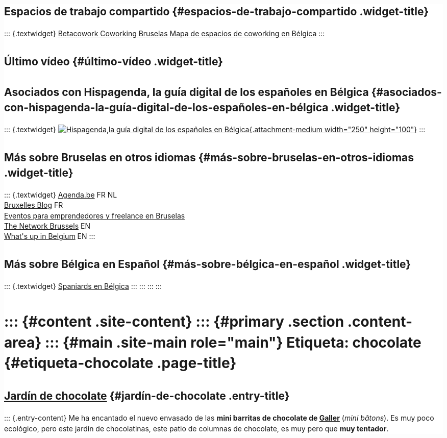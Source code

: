 Espacios de trabajo compartido {#espacios-de-trabajo-compartido .widget-title}
------------------------------

::: {.textwidget}
[Betacowork Coworking Bruselas](http://www.betacowork.com) [Mapa de
espacios de coworking en Bélgica](http://coworkingbelgium.com)
:::

Último vídeo {#último-vídeo .widget-title}
------------

Asociados con Hispagenda, la guía digital de los españoles en Bélgica {#asociados-con-hispagenda-la-guía-digital-de-los-españoles-en-bélgica .widget-title}
---------------------------------------------------------------------

::: {.textwidget}
[![Hispagenda,la guía digital de los españoles en
Bélgica](../../../wp-content/uploads/2010/04/Hispagenda-250px.gif "Hispagenda, la guía digital de los españoles en Bélgica"){.attachment-medium
width="250" height="100"}](http://www.hispagenda.com)
:::

Más sobre Bruselas en otros idiomas {#más-sobre-bruselas-en-otros-idiomas .widget-title}
-----------------------------------

::: {.textwidget}
[Agenda.be](http://www.agenda.be) FR NL\
[Bruxelles Blog](http://www.bxlblog.be/) FR\
[Eventos para emprendedores y freelance en
Bruselas](http://www.betacowork.com/events/)\
[The Network
Brussels](http://groups.yahoo.com/group/TheNetworkBrussels/) EN\
[What\'s up in Belgium](http://www.whatsupin.be/) EN
:::

Más sobre Bélgica en Español {#más-sobre-bélgica-en-español .widget-title}
----------------------------

::: {.textwidget}
[Spaniards en Bélgica](http://www.spaniards.es/paises/belgica)
:::
:::
:::
:::

::: {#content .site-content}
::: {#primary .section .content-area}
::: {#main .site-main role="main"}
Etiqueta: chocolate {#etiqueta-chocolate .page-title}
===================

[Jardín de chocolate](../../../index.html?p=1070) {#jardín-de-chocolate .entry-title}
-------------------------------------------------

::: {.entry-content}
Me ha encantado el nuevo envasado de las **mini barritas de chocolate de
[Galler](http://www.galler.com/ "Chocolates belgas Galler")** (*mini
bâtons*). Es muy poco ecológico, pero este jardín de chocolatinas, este
patio de columnas de chocolate, es muy pero que **muy tentador**.
